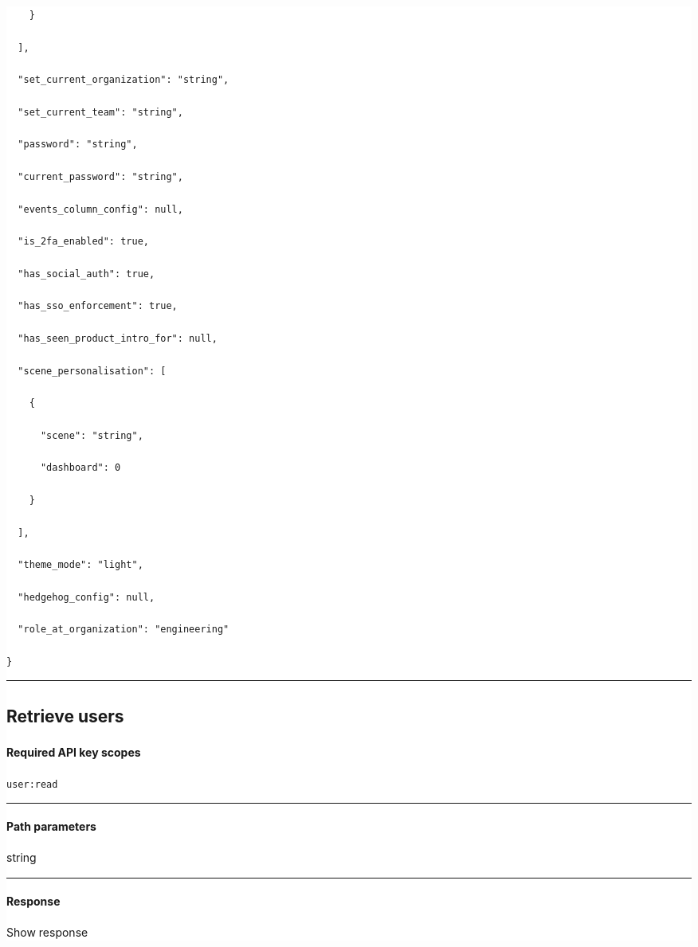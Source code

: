         }

      ],

      "set_current_organization": "string",

      "set_current_team": "string",

      "password": "string",

      "current_password": "string",

      "events_column_config": null,

      "is_2fa_enabled": true,

      "has_social_auth": true,

      "has_sso_enforcement": true,

      "has_seen_product_intro_for": null,

      "scene_personalisation": [

        {

          "scene": "string",

          "dashboard": 0

        }

      ],

      "theme_mode": "light",

      "hedgehog_config": null,

      "role_at_organization": "engineering"

    }

---

## Retrieve users

#### Required API key scopes

`user:read`

---

#### Path parameters

string

---

#### Response

Show response
